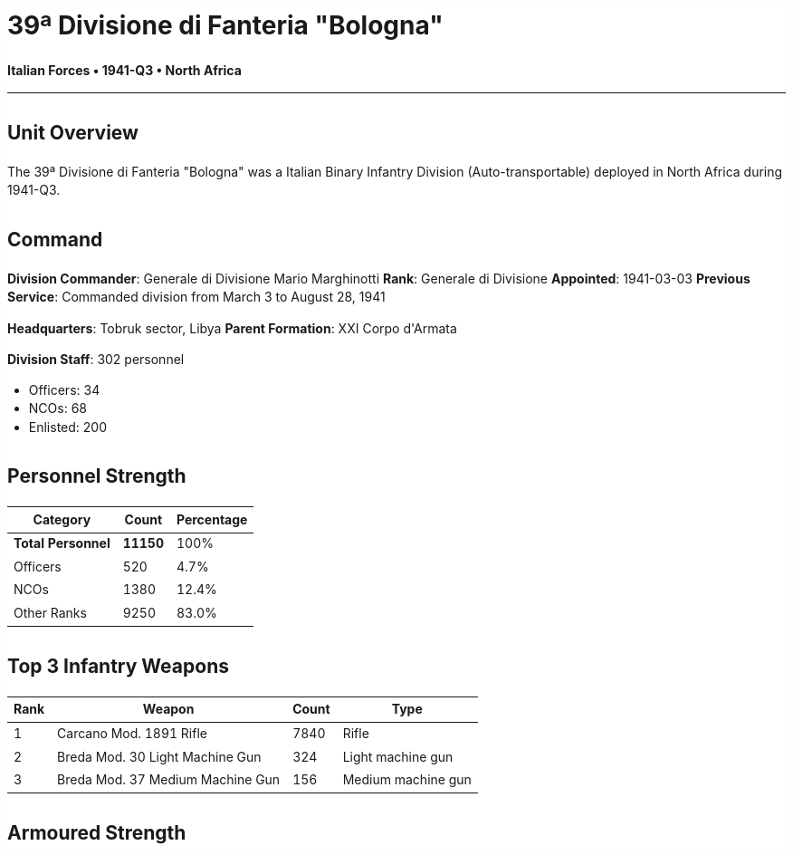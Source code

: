 # 39ª Divisione di Fanteria "Bologna"

**Italian Forces • 1941-Q3 • North Africa**

---

## Unit Overview

The 39ª Divisione di Fanteria "Bologna" was a Italian Binary Infantry Division (Auto-transportable) deployed in North Africa during 1941-Q3. 

## Command

**Division Commander**: Generale di Divisione Mario Marghinotti
**Rank**: Generale di Divisione
**Appointed**: 1941-03-03
**Previous Service**: Commanded division from March 3 to August 28, 1941

**Headquarters**: Tobruk sector, Libya
**Parent Formation**: XXI Corpo d'Armata

**Division Staff**: 302 personnel
- Officers: 34
- NCOs: 68
- Enlisted: 200

## Personnel Strength

| Category | Count | Percentage |
|----------|-------|------------|
| **Total Personnel** | **11150** | 100% |
| Officers | 520 | 4.7% |
| NCOs | 1380 | 12.4% |
| Other Ranks | 9250 | 83.0% |

## Top 3 Infantry Weapons

| Rank | Weapon | Count | Type |
|------|--------|-------|------|
| 1 | Carcano Mod. 1891 Rifle | 7840 | Rifle |
| 2 | Breda Mod. 30 Light Machine Gun | 324 | Light machine gun |
| 3 | Breda Mod. 37 Medium Machine Gun | 156 | Medium machine gun |

## Armoured Strength
